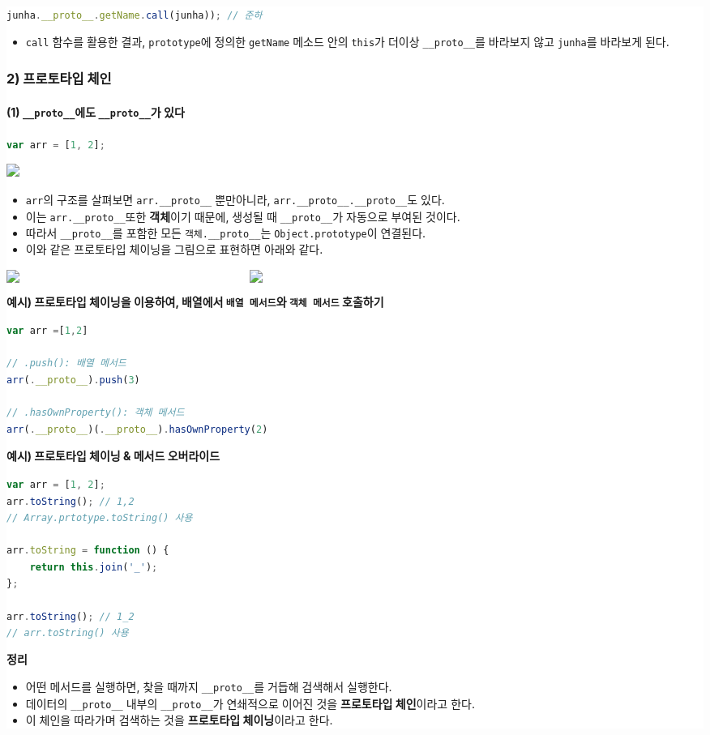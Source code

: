 ```js
junha.__proto__.getName.call(junha)); // 준하
```
- `call` 함수를 활용한 결과, `prototype`에 정의한 `getName` 메소드 안의 `this`가 더이상 `__proto__`를 바라보지 않고 `junha`를 바라보게 된다.

### 2) 프로토타입 체인

#### (1) `__proto__`에도 `__proto__`가 있다

```js
var arr = [1, 2];
```
![](https://user-images.githubusercontent.com/76730867/142203678-929b18ac-25ce-4fa3-9b3a-9789f7738af4.PNG)

- `arr`의 구조를 살펴보면 `arr.__proto__` 뿐만아니라,  `arr.__proto__.__proto__`도 있다.
-  이는 `arr.__proto__`또한 **객체**이기 때문에, 생성될 때 `__proto__`가 자동으로 부여된 것이다.
-   따라서 `__proto__`를 포함한 모든 `객체.__proto__`는 `Object.prototype`이 연결된다.
-   이와 같은 프로토타입 체이닝을 그림으로 표현하면 아래와 같다.
<p style="display:flex">
    <img src="https://user-images.githubusercontent.com/76730867/142205344-0dfb7cdc-c8d6-48b3-87b5-bccd1af2b1c4.PNG" style="width:300px"/>
    <img src="https://user-images.githubusercontent.com/76730867/142761294-93a13e34-a76a-4cfb-b061-8ec3561ad75f.png" style="width:300px">
</p>


**예시) 프로토타입 체이닝을 이용하여, 배열에서 `배열 메서드`와 `객체 메서드` 호출하기**

```js
var arr =[1,2]

// .push(): 배열 메서드
arr(.__proto__).push(3) 

// .hasOwnProperty(): 객체 메서드
arr(.__proto__)(.__proto__).hasOwnProperty(2)
```

**예시) 프로토타입 체이닝 & 메서드 오버라이드**

```js
var arr = [1, 2];
arr.toString(); // 1,2
// Array.prtotype.toString() 사용

arr.toString = function () {
    return this.join('_');
};

arr.toString(); // 1_2
// arr.toString() 사용
```

**정리**
-   어떤 메서드를 실행하면, 찾을 때까지 `__proto__`를 거듭해 검색해서 실행한다.
-   데이터의 `__proto__` 내부의 `__proto__`가 연쇄적으로 이어진 것을 **프로토타입 체인**이라고 한다.
-   이 체인을 따라가며 검색하는 것을 **프로토타입 체이닝**이라고 한다.
